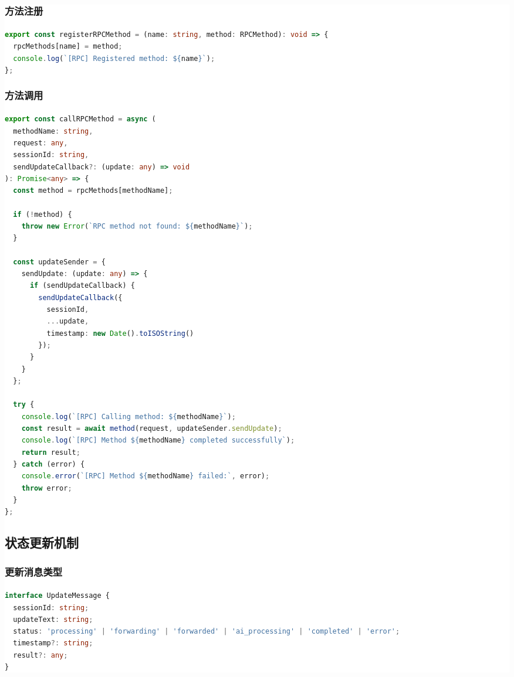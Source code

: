 ### 方法注册
```typescript
export const registerRPCMethod = (name: string, method: RPCMethod): void => {
  rpcMethods[name] = method;
  console.log(`[RPC] Registered method: ${name}`);
};
```

### 方法调用
```typescript
export const callRPCMethod = async (
  methodName: string, 
  request: any, 
  sessionId: string,
  sendUpdateCallback?: (update: any) => void
): Promise<any> => {
  const method = rpcMethods[methodName];
  
  if (!method) {
    throw new Error(`RPC method not found: ${methodName}`);
  }

  const updateSender = {
    sendUpdate: (update: any) => {
      if (sendUpdateCallback) {
        sendUpdateCallback({
          sessionId,
          ...update,
          timestamp: new Date().toISOString()
        });
      }
    }
  };

  try {
    console.log(`[RPC] Calling method: ${methodName}`);
    const result = await method(request, updateSender.sendUpdate);
    console.log(`[RPC] Method ${methodName} completed successfully`);
    return result;
  } catch (error) {
    console.error(`[RPC] Method ${methodName} failed:`, error);
    throw error;
  }
};
```

## 状态更新机制

### 更新消息类型
```typescript
interface UpdateMessage {
  sessionId: string;
  updateText: string;
  status: 'processing' | 'forwarding' | 'forwarded' | 'ai_processing' | 'completed' | 'error';
  timestamp?: string;
  result?: any;
}
```
